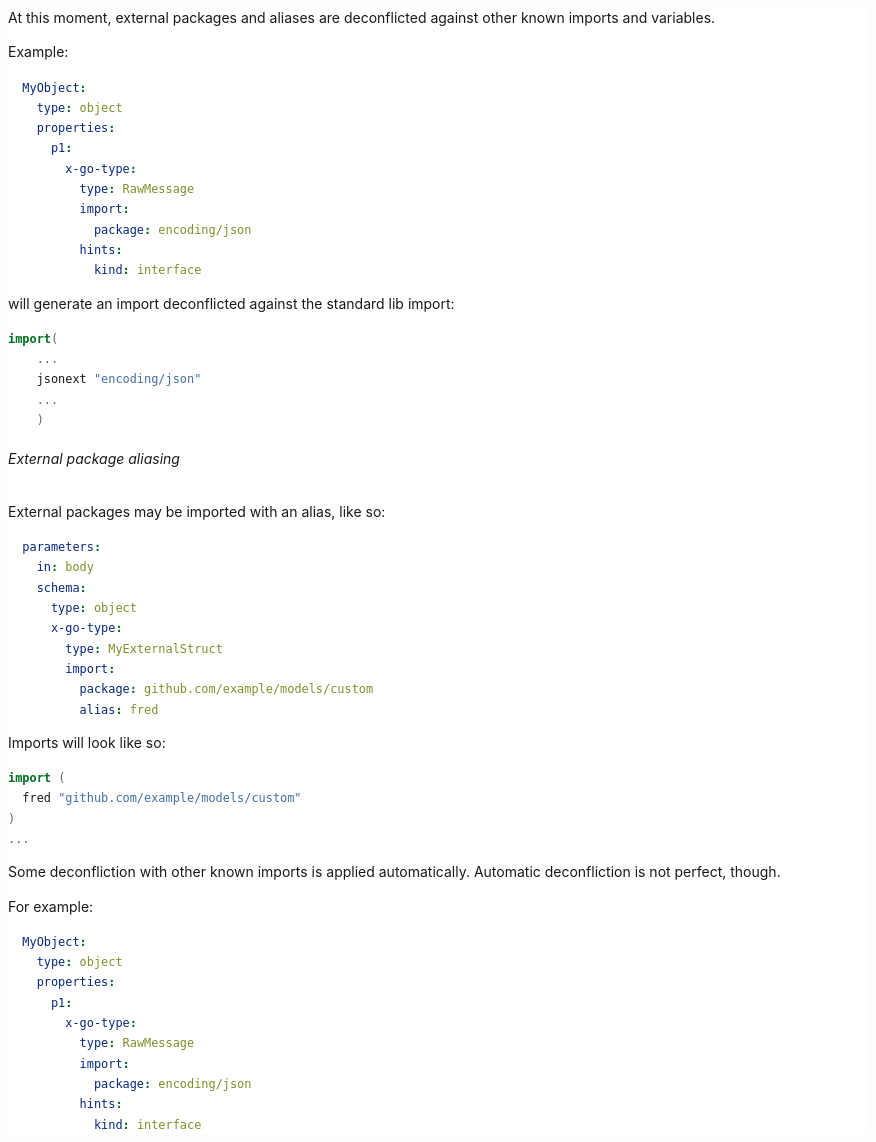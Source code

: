 At this moment, external packages and aliases are deconflicted against other known imports and variables.

Example:
```yaml
  MyObject:
    type: object
    properties:
      p1:
        x-go-type:
          type: RawMessage
          import:
            package: encoding/json
          hints:
            kind: interface
```

will generate an import deconflicted against the standard lib import:
```go
import(
    ...
    jsonext "encoding/json"
    ...
    )
```

###### External package aliasing

External packages may be imported with an alias, like so:

```yaml
  parameters:
    in: body
    schema:
      type: object
      x-go-type:
        type: MyExternalStruct
        import:
          package: github.com/example/models/custom
          alias: fred
```

Imports will look like so:
```go
import (
  fred "github.com/example/models/custom"
)
...
```

Some deconfliction with other known imports is applied automatically. Automatic deconfliction is not perfect, though.

For example:
```yaml
  MyObject:
    type: object
    properties:
      p1:
        x-go-type:
          type: RawMessage
          import:
            package: encoding/json
          hints:
            kind: interface
```
